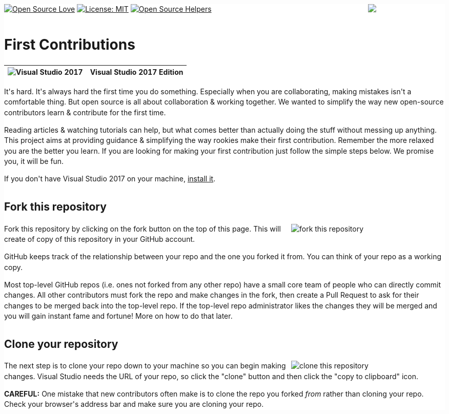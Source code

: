 [![Open Source Love](https://badges.frapsoft.com/os/v1/open-source.svg?v=103)](https://github.com/ellerbrock/open-source-badges/)
[<img align="right" width="150" src="https://github.com/firstcontributions/assets/blob/master/Readme/join-slack-team.png?raw=true">](https://join.slack.com/t/firstcontributors/shared_invite/enQtNjkxNzQwNzA2MTMwLTVhMWJjNjg2ODRlNWZhNjIzYjgwNDIyZWYwZjhjYTQ4OTBjMWM0MmFhZDUxNzBiYzczMGNiYzcxNjkzZDZlMDM)
[![License: MIT](https://img.shields.io/badge/License-MIT-green.svg)](https://opensource.org/licenses/MIT)
[![Open Source Helpers](https://www.codetriage.com/roshanjossey/first-contributions/badges/users.svg)](https://www.codetriage.com/roshanjossey/first-contributions)

# First Contributions

|<img alt="Visual Studio 2017" src="https://upload.wikimedia.org/wikipedia/commons/thumb/6/61/Visual_Studio_2017_logo_and_wordmark.svg/2000px-Visual_Studio_2017_logo_and_wordmark.svg.png" width="200">|Visual Studio 2017 Edition|
|---|---|

It's hard. It's always hard the first time you do something. Especially when you are collaborating, making mistakes isn't a comfortable thing. But open source is all about collaboration & working together. We wanted to simplify the way new open-source contributors learn & contribute for the first time.

Reading articles & watching tutorials can help, but what comes better than actually doing the stuff without messing up anything. This project aims at providing guidance & simplifying the way rookies make their first contribution. Remember the more relaxed you are the better you learn. If you are looking for making your first contribution just follow the simple steps below. We promise you, it will be fun.

If you don't have Visual Studio 2017 on your machine, [install it](https://www.visualstudio.com/downloads/).

## Fork this repository

<img align="right" width="300" src="https://github.com/firstcontributions/assets/blob/master/gui-tool-tutorials/github-windows-vs2017-tutorial/fork.png?raw=true" alt="fork this repository" />

Fork this repository by clicking on the fork button on the top of this page. This will create of copy of this repository in your GitHub account.

GitHub keeps track of the relationship between your repo and the one you forked it from.  You can think of your repo as a working copy.

Most top-level GitHub repos (i.e. ones not forked from any other repo) have a small core team of people who can directly commit changes.  All other contributors must fork the repo and make changes in the fork, then create a Pull Request to ask for their changes to be merged back into the top-level repo. If the top-level repo administrator likes the changes they will be merged and you will gain instant fame and fortune!  More on how to do that later.

## Clone your repository

<img align="right" width="300" src="https://github.com/firstcontributions/assets/blob/master/gui-tool-tutorials/github-windows-vs2017-tutorial/clone.png?raw=true" alt="clone this repository" />

The next step is to clone your repo down to your machine so you can begin making changes. Visual Studio needs the URL of your repo, so click the "clone" button and then click the "copy to clipboard" icon.

**CAREFUL:** One mistake that new contributors often make is to clone the repo you forked *from* rather than cloning your repo.  Check your browser's address bar and make sure you are cloning your repo.
